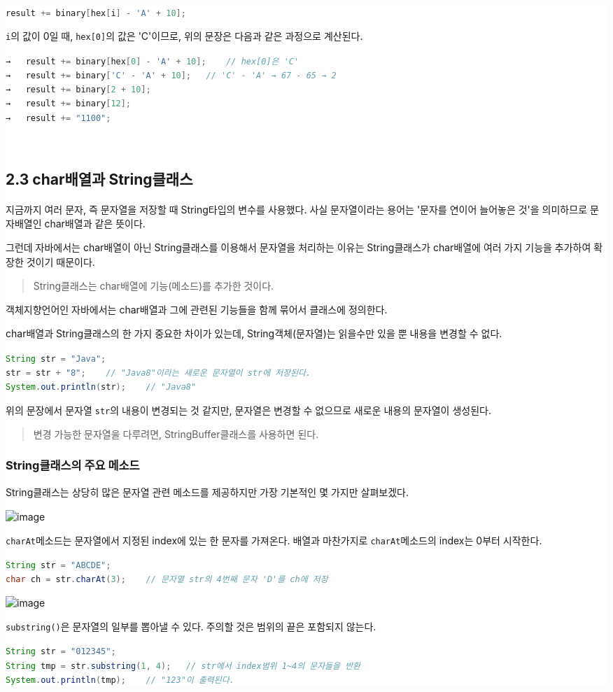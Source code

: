 ``` java
result += binary[hex[i] - 'A' + 10];
```

`i`의 값이 0일 때, `hex[0]`의 값은 'C'이므로, 위의 문장은 다음과 같은 과정으로 계산된다.

``` java
→   result += binary[hex[0] - 'A' + 10];    // hex[0]은 'C'
→   result += binary['C' - 'A' + 10];   // 'C' - 'A' → 67 - 65 → 2
→   result += binary[2 + 10];
→   result += binary[12];
→   result += "1100";
```

</br>

## 2.3 char배열과 String클래스

지금까지 여러 문자, 즉 문자열을 저장할 때 String타입의 변수를 사용했다. 사실 문자열이라는 용어는 '문자를 연이어 늘어놓은 것'을 의미하므로 문자배열인 char배열과 같은 뜻이다.

그런데 자바에서는 char배열이 아닌 String클래스를 이용해서 문자열을 처리하는 이유는 String클래스가 char배열에 여러 가지 기능을 추가하여 확장한 것이기 때문이다.

> String클래스는 char배열에 기능(메소드)를 추가한 것이다.

객체지향언어인 자바에서는 char배열과 그에 관련된 기능들을 함께 묶어서 클래스에 정의한다.

char배열과 String클래스의 한 가지 중요한 차이가 있는데, String객체(문자열)는 읽을수만 있을 뿐 내용을 변경할 수 없다.

``` java
String str = "Java";
str = str + "8";    // "Java8"이라는 새로운 문자열이 str에 저장된다.
System.out.println(str);    // "Java8"
```

위의 문장에서 문자열 `str`의 내용이 변경되는 것 같지만, 문자열은 변경할 수 없으므로 새로운 내용의 문자열이 생성된다.

> 변경 가능한 문자열을 다루려면, StringBuffer클래스를 사용하면 된다.

### String클래스의 주요 메소드

String클래스는 상당히 많은 문자열 관련 메소드를 제공하지만 가장 기본적인 몇 가지만 살펴보겠다.

![image](https://ifh.cc/g/6X168t.png)

`charAt`메소드는 문자열에서 지정된 index에 있는 한 문자를 가져온다. 배열과 마찬가지로 `charAt`메소드의 index는 0부터 시작한다.

``` java
String str = "ABCDE";
char ch = str.charAt(3);    // 문자열 str의 4번째 문자 'D'를 ch에 저장
```

![image](https://ifh.cc/g/m7AYyv.png)

`substring()`은 문자열의 일부를 뽑아낼 수 있다. 주의할 것은 범위의 끝은 포함되지 않는다.

``` java
String str = "012345";
String tmp = str.substring(1, 4);   // str에서 index범위 1~4의 문자들을 반환
System.out.println(tmp);    // "123"이 출력된다.
```
